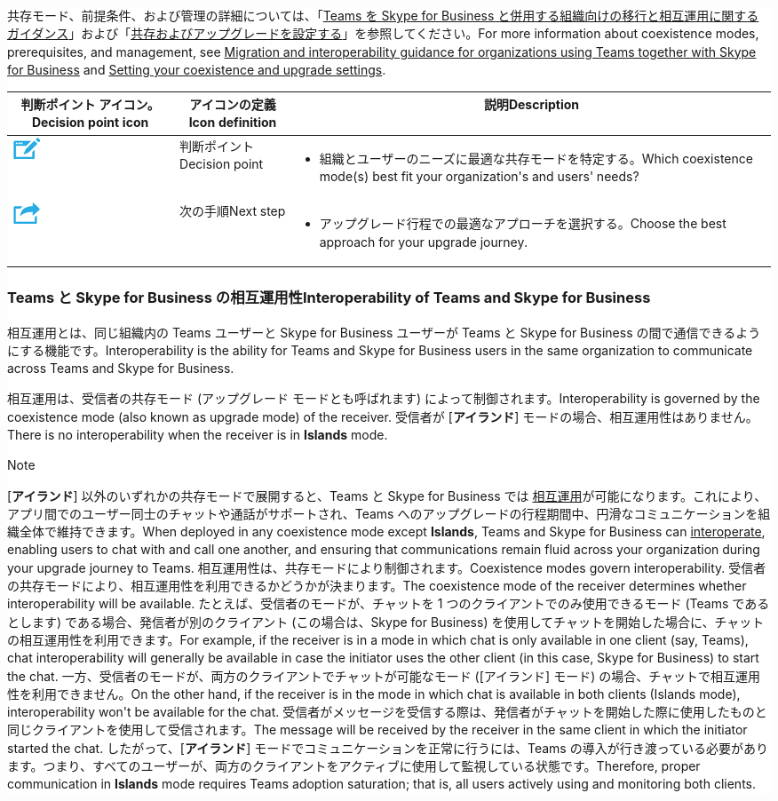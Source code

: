<span data-ttu-id="336d4-187">共存モード、前提条件、および管理の詳細については、「[Teams を Skype for Business と併用する組織向けの移行と相互運用に関するガイダンス](./migration-interop-guidance-for-teams-with-skype.md)」および「[共存およびアップグレードを設定する](./setting-your-coexistence-and-upgrade-settings.md)」を参照してください。</span><span class="sxs-lookup"><span data-stu-id="336d4-187">For more information about coexistence modes, prerequisites, and management, see [Migration and interoperability guidance for organizations using Teams together with Skype for Business](./migration-interop-guidance-for-teams-with-skype.md) and [Setting your coexistence and upgrade settings](./setting-your-coexistence-and-upgrade-settings.md).</span></span>

|<span data-ttu-id="336d4-188">判断ポイント アイコン。</span><span class="sxs-lookup"><span data-stu-id="336d4-188">Decision point icon</span></span> |<span data-ttu-id="336d4-189">アイコンの定義</span><span class="sxs-lookup"><span data-stu-id="336d4-189">Icon definition</span></span> |<span data-ttu-id="336d4-190">説明</span><span class="sxs-lookup"><span data-stu-id="336d4-190">Description</span></span> |
|---|---|---|
|<img src="media/audio_conferencing_image7.png" alt= "An icon depicting a decision point"/>|<span data-ttu-id="336d4-191">判断ポイント</span><span class="sxs-lookup"><span data-stu-id="336d4-191">Decision point</span></span>|<ul><li><span data-ttu-id="336d4-192">組織とユーザーのニーズに最適な共存モードを特定する。</span><span class="sxs-lookup"><span data-stu-id="336d4-192">Which coexistence mode(s) best fit your organization's and users' needs?</span></span></li></ul>|
|<img src="media/audio_conferencing_image9.png" alt= "An icon depicting the next step"/>|<span data-ttu-id="336d4-193">次の手順</span><span class="sxs-lookup"><span data-stu-id="336d4-193">Next step</span></span>|<ul><li><span data-ttu-id="336d4-194">アップグレード行程での最適なアプローチを選択する。</span><span class="sxs-lookup"><span data-stu-id="336d4-194">Choose the best approach for your upgrade journey.</span></span></li></ul>|

### <a name="interoperability-of-teams-and-skype-for-business"></a><span data-ttu-id="336d4-195">Teams と Skype for Business の相互運用性</span><span class="sxs-lookup"><span data-stu-id="336d4-195">Interoperability of Teams and Skype for Business</span></span>

<span data-ttu-id="336d4-196">相互運用とは、同じ組織内の Teams ユーザーと Skype for Business ユーザーが Teams と Skype for Business の間で通信できるようにする機能です。</span><span class="sxs-lookup"><span data-stu-id="336d4-196">Interoperability is the ability for Teams and Skype for Business users in the same organization to communicate across Teams and Skype for Business.</span></span>

<span data-ttu-id="336d4-197">相互運用は、受信者の共存モード (アップグレード モードとも呼ばれます) によって制御されます。</span><span class="sxs-lookup"><span data-stu-id="336d4-197">Interoperability is governed by the coexistence mode (also known as upgrade mode) of the receiver.</span></span> <span data-ttu-id="336d4-198">受信者が [**アイランド**] モードの場合、相互運用性はありません。</span><span class="sxs-lookup"><span data-stu-id="336d4-198">There is no interoperability when the receiver is in **Islands** mode.</span></span>

> [!Note]
> <span data-ttu-id="336d4-199">[**アイランド**] 以外のいずれかの共存モードで展開すると、Teams と Skype for Business では [相互運用](#interoperability-of-teams-and-skype-for-business)が可能になります。これにより、アプリ間でのユーザー同士のチャットや通話がサポートされ、Teams へのアップグレードの行程期間中、円滑なコミュニケーションを組織全体で維持できます。</span><span class="sxs-lookup"><span data-stu-id="336d4-199">When deployed in any coexistence mode except **Islands**, Teams and Skype for Business can [interoperate](#interoperability-of-teams-and-skype-for-business), enabling users to chat with and call one another, and ensuring that communications remain fluid across your organization during your upgrade journey to Teams.</span></span> <span data-ttu-id="336d4-200">相互運用性は、共存モードにより制御されます。</span><span class="sxs-lookup"><span data-stu-id="336d4-200">Coexistence modes govern interoperability.</span></span> <span data-ttu-id="336d4-201">受信者の共存モードにより、相互運用性を利用できるかどうかが決まります。</span><span class="sxs-lookup"><span data-stu-id="336d4-201">The coexistence mode of the receiver determines whether interoperability will be available.</span></span> <span data-ttu-id="336d4-202">たとえば、受信者のモードが、チャットを 1 つのクライアントでのみ使用できるモード (Teams であるとします) である場合、発信者が別のクライアント (この場合は、Skype for Business) を使用してチャットを開始した場合に、チャットの相互運用性を利用できます。</span><span class="sxs-lookup"><span data-stu-id="336d4-202">For example, if the receiver is in a mode in which chat is only available in one client (say, Teams), chat interoperability will generally be available in case the initiator uses the other client (in this case, Skype for Business) to start the chat.</span></span> <span data-ttu-id="336d4-203">一方、受信者のモードが、両方のクライアントでチャットが可能なモード ([アイランド] モード) の場合、チャットで相互運用性を利用できません。</span><span class="sxs-lookup"><span data-stu-id="336d4-203">On the other hand, if the receiver is in the mode in which chat is available in both clients (Islands mode), interoperability won't be available for the chat.</span></span> <span data-ttu-id="336d4-204">受信者がメッセージを受信する際は、発信者がチャットを開始した際に使用したものと同じクライアントを使用して受信されます。</span><span class="sxs-lookup"><span data-stu-id="336d4-204">The message will be received by the receiver in the same client in which the initiator started the chat.</span></span> <span data-ttu-id="336d4-205">したがって、[**アイランド**] モードでコミュニケーションを正常に行うには、Teams の導入が行き渡っている必要があります。つまり、すべてのユーザーが、両方のクライアントをアクティブに使用して監視している状態です。</span><span class="sxs-lookup"><span data-stu-id="336d4-205">Therefore, proper communication in **Islands** mode requires Teams adoption saturation; that is, all users actively using and monitoring both clients.</span></span>
